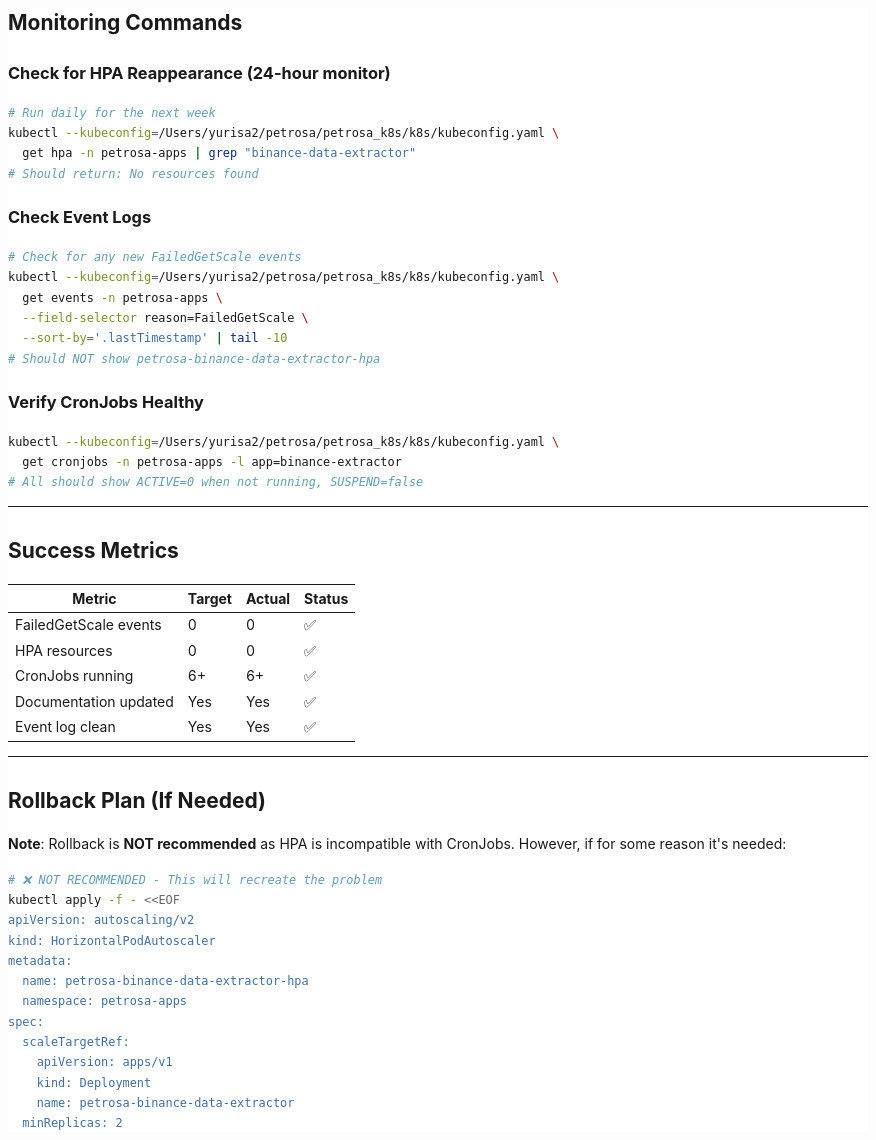 
## Monitoring Commands

### Check for HPA Reappearance (24-hour monitor)
```bash
# Run daily for the next week
kubectl --kubeconfig=/Users/yurisa2/petrosa/petrosa_k8s/k8s/kubeconfig.yaml \
  get hpa -n petrosa-apps | grep "binance-data-extractor"
# Should return: No resources found
```

### Check Event Logs
```bash
# Check for any new FailedGetScale events
kubectl --kubeconfig=/Users/yurisa2/petrosa/petrosa_k8s/k8s/kubeconfig.yaml \
  get events -n petrosa-apps \
  --field-selector reason=FailedGetScale \
  --sort-by='.lastTimestamp' | tail -10
# Should NOT show petrosa-binance-data-extractor-hpa
```

### Verify CronJobs Healthy
```bash
kubectl --kubeconfig=/Users/yurisa2/petrosa/petrosa_k8s/k8s/kubeconfig.yaml \
  get cronjobs -n petrosa-apps -l app=binance-extractor
# All should show ACTIVE=0 when not running, SUSPEND=false
```

---

## Success Metrics

| Metric | Target | Actual | Status |
|--------|--------|--------|--------|
| FailedGetScale events | 0 | 0 | ✅ |
| HPA resources | 0 | 0 | ✅ |
| CronJobs running | 6+ | 6+ | ✅ |
| Documentation updated | Yes | Yes | ✅ |
| Event log clean | Yes | Yes | ✅ |

---

## Rollback Plan (If Needed)

**Note**: Rollback is **NOT recommended** as HPA is incompatible with CronJobs. However, if for some reason it's needed:

```bash
# ❌ NOT RECOMMENDED - This will recreate the problem
kubectl apply -f - <<EOF
apiVersion: autoscaling/v2
kind: HorizontalPodAutoscaler
metadata:
  name: petrosa-binance-data-extractor-hpa
  namespace: petrosa-apps
spec:
  scaleTargetRef:
    apiVersion: apps/v1
    kind: Deployment
    name: petrosa-binance-data-extractor
  minReplicas: 2
```